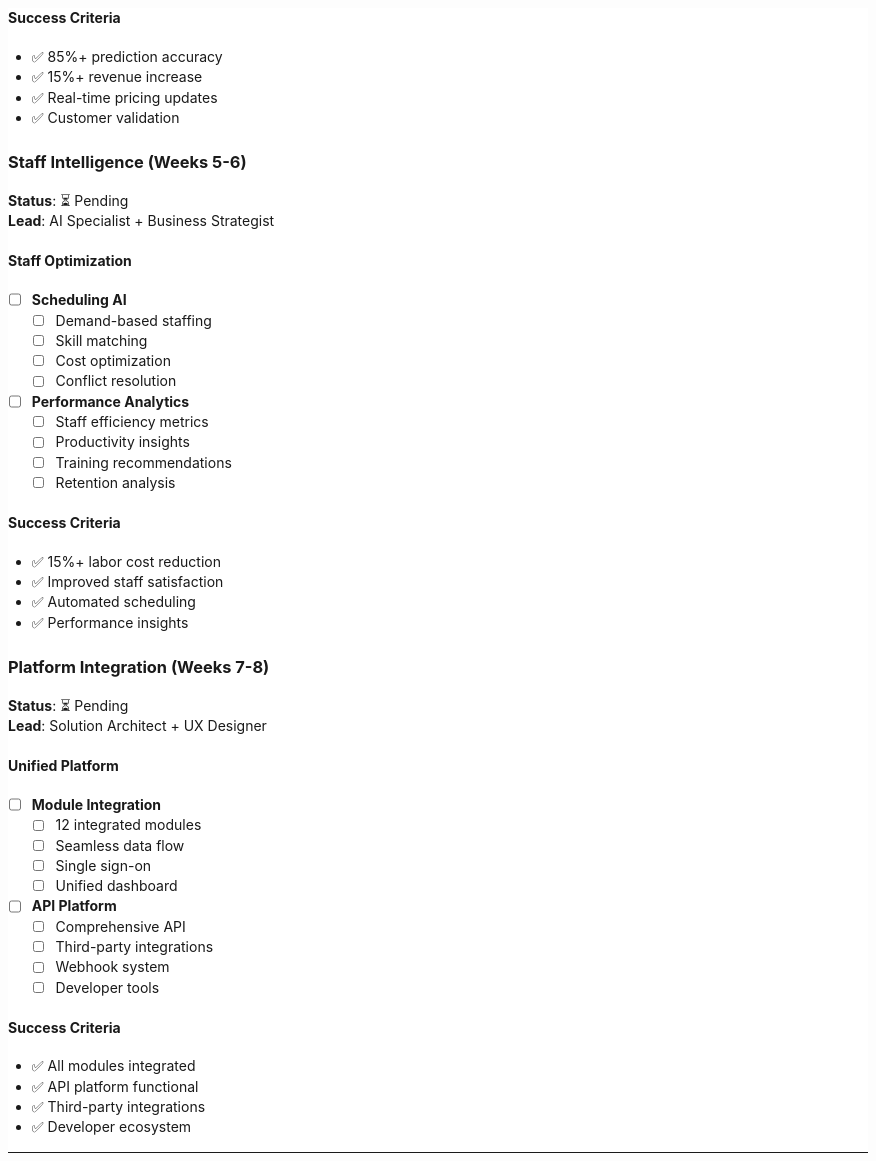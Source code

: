 #### **Success Criteria**
- ✅ 85%+ prediction accuracy
- ✅ 15%+ revenue increase
- ✅ Real-time pricing updates
- ✅ Customer validation

### **Staff Intelligence (Weeks 5-6)**
**Status**: ⏳ Pending  
**Lead**: AI Specialist + Business Strategist

#### **Staff Optimization**
- [ ] **Scheduling AI**
  - [ ] Demand-based staffing
  - [ ] Skill matching
  - [ ] Cost optimization
  - [ ] Conflict resolution

- [ ] **Performance Analytics**
  - [ ] Staff efficiency metrics
  - [ ] Productivity insights
  - [ ] Training recommendations
  - [ ] Retention analysis

#### **Success Criteria**
- ✅ 15%+ labor cost reduction
- ✅ Improved staff satisfaction
- ✅ Automated scheduling
- ✅ Performance insights

### **Platform Integration (Weeks 7-8)**
**Status**: ⏳ Pending  
**Lead**: Solution Architect + UX Designer

#### **Unified Platform**
- [ ] **Module Integration**
  - [ ] 12 integrated modules
  - [ ] Seamless data flow
  - [ ] Single sign-on
  - [ ] Unified dashboard

- [ ] **API Platform**
  - [ ] Comprehensive API
  - [ ] Third-party integrations
  - [ ] Webhook system
  - [ ] Developer tools

#### **Success Criteria**
- ✅ All modules integrated
- ✅ API platform functional
- ✅ Third-party integrations
- ✅ Developer ecosystem

---